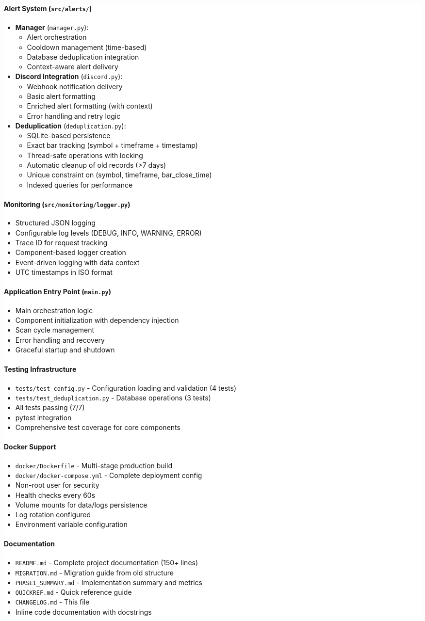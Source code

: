 #### Alert System (`src/alerts/`)
- **Manager** (`manager.py`):
  - Alert orchestration
  - Cooldown management (time-based)
  - Database deduplication integration
  - Context-aware alert delivery
- **Discord Integration** (`discord.py`):
  - Webhook notification delivery
  - Basic alert formatting
  - Enriched alert formatting (with context)
  - Error handling and retry logic
- **Deduplication** (`deduplication.py`):
  - SQLite-based persistence
  - Exact bar tracking (symbol + timeframe + timestamp)
  - Thread-safe operations with locking
  - Automatic cleanup of old records (>7 days)
  - Unique constraint on (symbol, timeframe, bar_close_time)
  - Indexed queries for performance

#### Monitoring (`src/monitoring/logger.py`)
- Structured JSON logging
- Configurable log levels (DEBUG, INFO, WARNING, ERROR)
- Trace ID for request tracking
- Component-based logger creation
- Event-driven logging with data context
- UTC timestamps in ISO format

#### Application Entry Point (`main.py`)
- Main orchestration logic
- Component initialization with dependency injection
- Scan cycle management
- Error handling and recovery
- Graceful startup and shutdown

#### Testing Infrastructure
- `tests/test_config.py` - Configuration loading and validation (4 tests)
- `tests/test_deduplication.py` - Database operations (3 tests)
- All tests passing (7/7)
- pytest integration
- Comprehensive test coverage for core components

#### Docker Support
- `docker/Dockerfile` - Multi-stage production build
- `docker/docker-compose.yml` - Complete deployment config
- Non-root user for security
- Health checks every 60s
- Volume mounts for data/logs persistence
- Log rotation configured
- Environment variable configuration

#### Documentation
- `README.md` - Complete project documentation (150+ lines)
- `MIGRATION.md` - Migration guide from old structure
- `PHASE1_SUMMARY.md` - Implementation summary and metrics
- `QUICKREF.md` - Quick reference guide
- `CHANGELOG.md` - This file
- Inline code documentation with docstrings

